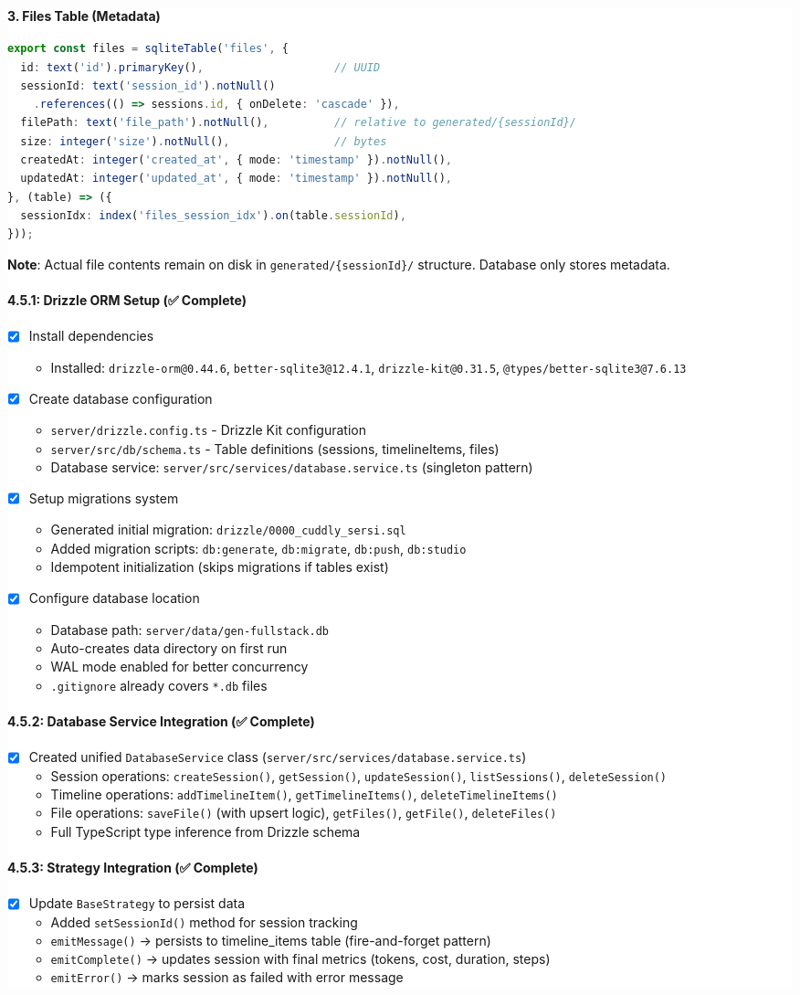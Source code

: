**3. Files Table (Metadata)**
```typescript
export const files = sqliteTable('files', {
  id: text('id').primaryKey(),                    // UUID
  sessionId: text('session_id').notNull()
    .references(() => sessions.id, { onDelete: 'cascade' }),
  filePath: text('file_path').notNull(),          // relative to generated/{sessionId}/
  size: integer('size').notNull(),                // bytes
  createdAt: integer('created_at', { mode: 'timestamp' }).notNull(),
  updatedAt: integer('updated_at', { mode: 'timestamp' }).notNull(),
}, (table) => ({
  sessionIdx: index('files_session_idx').on(table.sessionId),
}));
```

**Note**: Actual file contents remain on disk in `generated/{sessionId}/` structure. Database only stores metadata.

#### 4.5.1: Drizzle ORM Setup (✅ Complete)

- [x] Install dependencies
  - Installed: `drizzle-orm@0.44.6`, `better-sqlite3@12.4.1`, `drizzle-kit@0.31.5`, `@types/better-sqlite3@7.6.13`

- [x] Create database configuration
  - `server/drizzle.config.ts` - Drizzle Kit configuration
  - `server/src/db/schema.ts` - Table definitions (sessions, timelineItems, files)
  - Database service: `server/src/services/database.service.ts` (singleton pattern)

- [x] Setup migrations system
  - Generated initial migration: `drizzle/0000_cuddly_sersi.sql`
  - Added migration scripts: `db:generate`, `db:migrate`, `db:push`, `db:studio`
  - Idempotent initialization (skips migrations if tables exist)

- [x] Configure database location
  - Database path: `server/data/gen-fullstack.db`
  - Auto-creates data directory on first run
  - WAL mode enabled for better concurrency
  - `.gitignore` already covers `*.db` files

#### 4.5.2: Database Service Integration (✅ Complete)

- [x] Created unified `DatabaseService` class (`server/src/services/database.service.ts`)
  - Session operations: `createSession()`, `getSession()`, `updateSession()`, `listSessions()`, `deleteSession()`
  - Timeline operations: `addTimelineItem()`, `getTimelineItems()`, `deleteTimelineItems()`
  - File operations: `saveFile()` (with upsert logic), `getFiles()`, `getFile()`, `deleteFiles()`
  - Full TypeScript type inference from Drizzle schema

#### 4.5.3: Strategy Integration (✅ Complete)

- [x] Update `BaseStrategy` to persist data
  - Added `setSessionId()` method for session tracking
  - `emitMessage()` → persists to timeline_items table (fire-and-forget pattern)
  - `emitComplete()` → updates session with final metrics (tokens, cost, duration, steps)
  - `emitError()` → marks session as failed with error message
